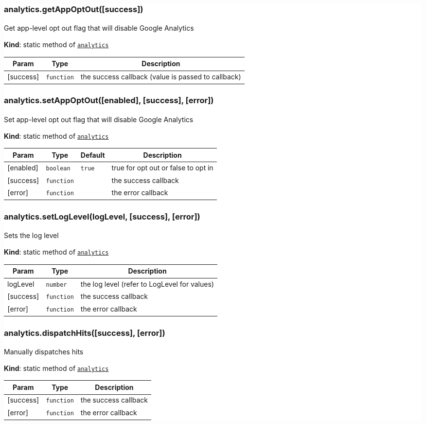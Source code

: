 <a name="module_analytics.getAppOptOut"></a>

### analytics.getAppOptOut([success])
Get app-level opt out flag that will disable Google Analytics

**Kind**: static method of <code>[analytics](#module_analytics)</code>

| Param | Type | Description |
| --- | --- | --- |
| [success] | <code>function</code> | the success callback (value is passed to callback) |

<a name="module_analytics.setAppOptOut"></a>

### analytics.setAppOptOut([enabled], [success], [error])
Set app-level opt out flag that will disable Google Analytics

**Kind**: static method of <code>[analytics](#module_analytics)</code>

| Param | Type | Default | Description |
| --- | --- | --- | --- |
| [enabled] | <code>boolean</code> | <code>true</code> | true for opt out or false to opt in |
| [success] | <code>function</code> |  | the success callback |
| [error] | <code>function</code> |  | the error callback |

<a name="module_analytics.setLogLevel"></a>

### analytics.setLogLevel(logLevel, [success], [error])
Sets the log level

**Kind**: static method of <code>[analytics](#module_analytics)</code>

| Param | Type | Description |
| --- | --- | --- |
| logLevel | <code>number</code> | the log level (refer to LogLevel for values) |
| [success] | <code>function</code> | the success callback |
| [error] | <code>function</code> | the error callback |

<a name="module_analytics.dispatchHits"></a>

### analytics.dispatchHits([success], [error])
Manually dispatches hits

**Kind**: static method of <code>[analytics](#module_analytics)</code>

| Param | Type | Description |
| --- | --- | --- |
| [success] | <code>function</code> | the success callback |
| [error] | <code>function</code> | the error callback |

<a name="module_analytics.get"></a>
